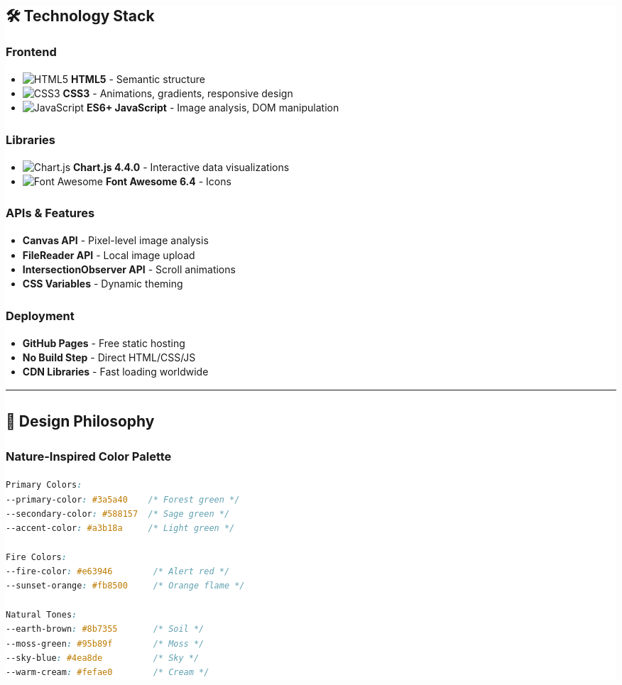 ## 🛠️ Technology Stack

### **Frontend**
- ![HTML5](https://img.shields.io/badge/HTML5-E34F26?style=flat&logo=html5&logoColor=white) **HTML5** - Semantic structure
- ![CSS3](https://img.shields.io/badge/CSS3-1572B6?style=flat&logo=css3&logoColor=white) **CSS3** - Animations, gradients, responsive design
- ![JavaScript](https://img.shields.io/badge/JavaScript-F7DF1E?style=flat&logo=javascript&logoColor=black) **ES6+ JavaScript** - Image analysis, DOM manipulation

### **Libraries**
- ![Chart.js](https://img.shields.io/badge/Chart.js-FF6384?style=flat&logo=chartdotjs&logoColor=white) **Chart.js 4.4.0** - Interactive data visualizations
- ![Font Awesome](https://img.shields.io/badge/Font%20Awesome-528DD7?style=flat&logo=fontawesome&logoColor=white) **Font Awesome 6.4** - Icons

### **APIs & Features**
- **Canvas API** - Pixel-level image analysis
- **FileReader API** - Local image upload
- **IntersectionObserver API** - Scroll animations
- **CSS Variables** - Dynamic theming

### **Deployment**
- **GitHub Pages** - Free static hosting
- **No Build Step** - Direct HTML/CSS/JS
- **CDN Libraries** - Fast loading worldwide

---

## 🎨 Design Philosophy

### **Nature-Inspired Color Palette**
```css
Primary Colors:
--primary-color: #3a5a40    /* Forest green */
--secondary-color: #588157  /* Sage green */
--accent-color: #a3b18a     /* Light green */

Fire Colors:
--fire-color: #e63946        /* Alert red */
--sunset-orange: #fb8500     /* Orange flame */

Natural Tones:
--earth-brown: #8b7355       /* Soil */
--moss-green: #95b89f        /* Moss */
--sky-blue: #4ea8de          /* Sky */
--warm-cream: #fefae0        /* Cream */
```
